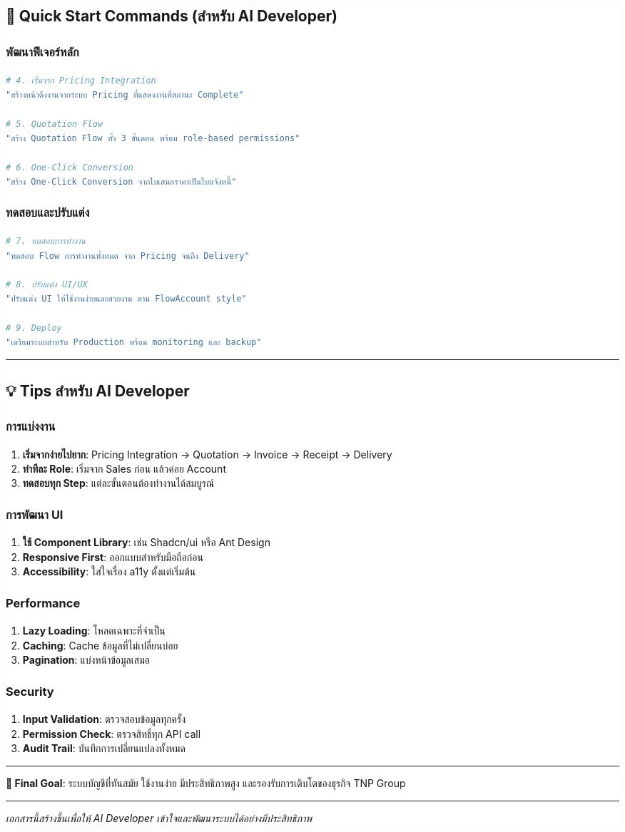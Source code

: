 
## 🚀 Quick Start Commands (สำหรับ AI Developer)



### พัฒนาฟีเจอร์หลัก
```bash
# 4. เริ่มจาก Pricing Integration
"สร้างหน้าดึงงานจากระบบ Pricing ที่แสดงงานที่สถานะ Complete"

# 5. Quotation Flow
"สร้าง Quotation Flow ทั้ง 3 ขั้นตอน พร้อม role-based permissions"

# 6. One-Click Conversion
"สร้าง One-Click Conversion จากใบเสนอราคาเป็นใบแจ้งหนี้"
```

### ทดสอบและปรับแต่ง
```bash
# 7. ทดสอบการทำงาน
"ทดสอบ Flow การทำงานทั้งหมด จาก Pricing จนถึง Delivery"

# 8. ปรับแต่ง UI/UX
"ปรับแต่ง UI ให้ใช้งานง่ายและสวยงาม ตาม FlowAccount style"

# 9. Deploy
"เตรียมระบบสำหรับ Production พร้อม monitoring และ backup"
```

---

## 💡 Tips สำหรับ AI Developer

### การแบ่งงาน
1. **เริ่มจากง่ายไปยาก**: Pricing Integration → Quotation → Invoice → Receipt → Delivery
2. **ทำทีละ Role**: เริ่มจาก Sales ก่อน แล้วค่อย Account
3. **ทดสอบทุก Step**: แต่ละขั้นตอนต้องทำงานได้สมบูรณ์

### การพัฒนา UI
1. **ใช้ Component Library**: เช่น Shadcn/ui หรือ Ant Design
2. **Responsive First**: ออกแบบสำหรับมือถือก่อน
3. **Accessibility**: ใส่ใจเรื่อง a11y ตั้งแต่เริ่มต้น

### Performance
1. **Lazy Loading**: โหลดเฉพาะที่จำเป็น
2. **Caching**: Cache ข้อมูลที่ไม่เปลี่ยนบ่อย
3. **Pagination**: แบ่งหน้าข้อมูลเสมอ

### Security
1. **Input Validation**: ตรวจสอบข้อมูลทุกครั้ง
2. **Permission Check**: ตรวจสิทธิ์ทุก API call
3. **Audit Trail**: บันทึกการเปลี่ยนแปลงทั้งหมด

---

**🎯 Final Goal**: ระบบบัญชีที่ทันสมัย ใช้งานง่าย มีประสิทธิภาพสูง และรองรับการเติบโตของธุรกิจ TNP Group

---

*เอกสารนี้สร้างขึ้นเพื่อให้ AI Developer เข้าใจและพัฒนาระบบได้อย่างมีประสิทธิภาพ*
